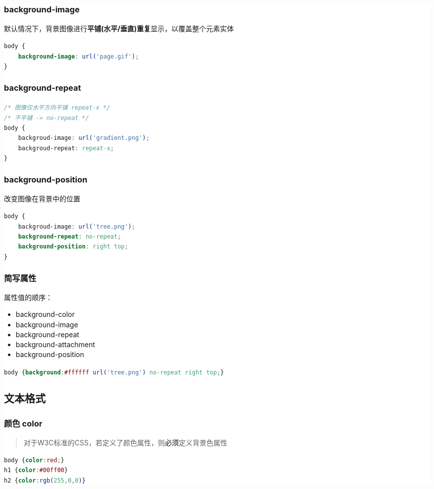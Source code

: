 ### background-image

默认情况下，背景图像进行**平铺(水平/垂直)重复**显示，以覆盖整个元素实体

```css
body {
    background-image: url('page.gif');
}
```

### background-repeat

```css
/* 图像仅水平方向平铺 repeat-x */
/* 不平铺 -> no-repeat */
body {
    backgroud-image: url('gradient.png');
    backgroud-repeat: repeat-x;
}
```

### background-position

改变图像在背景中的位置

```css
body {
    backgroud-image: url('tree.png');
    background-repeat: no-repeat;
    background-position: right top;
}
```

### 简写属性

属性值的顺序：

- background-color
- background-image
- background-repeat
- background-attachment
- background-position

```css
body {background:#ffffff url('tree.png') no-repeat right top;}
```



## 文本格式

### 颜色 color

> 对于W3C标准的CSS，若定义了颜色属性，则**必须**定义背景色属性

```css
body {color:red;}
h1 {color:#00ff00}
h2 {color:rgb(255,0,0)}
```

